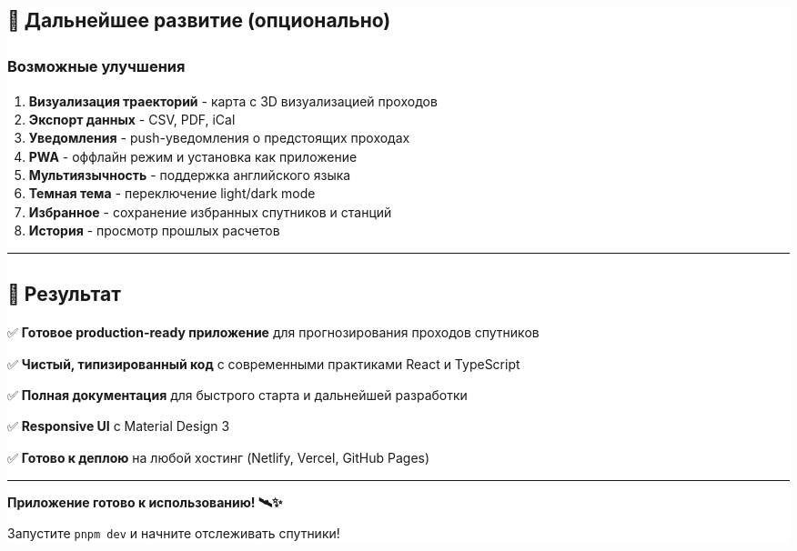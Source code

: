 ## 🔄 Дальнейшее развитие (опционально)

### Возможные улучшения
1. **Визуализация траекторий** - карта с 3D визуализацией проходов
2. **Экспорт данных** - CSV, PDF, iCal
3. **Уведомления** - push-уведомления о предстоящих проходах
4. **PWA** - оффлайн режим и установка как приложение
5. **Мультиязычность** - поддержка английского языка
6. **Темная тема** - переключение light/dark mode
7. **Избранное** - сохранение избранных спутников и станций
8. **История** - просмотр прошлых расчетов

---

## 🎉 Результат

✅ **Готовое production-ready приложение** для прогнозирования проходов спутников

✅ **Чистый, типизированный код** с современными практиками React и TypeScript

✅ **Полная документация** для быстрого старта и дальнейшей разработки

✅ **Responsive UI** с Material Design 3

✅ **Готово к деплою** на любой хостинг (Netlify, Vercel, GitHub Pages)

---

**Приложение готово к использованию! 🛰️✨**

Запустите `pnpm dev` и начните отслеживать спутники!

